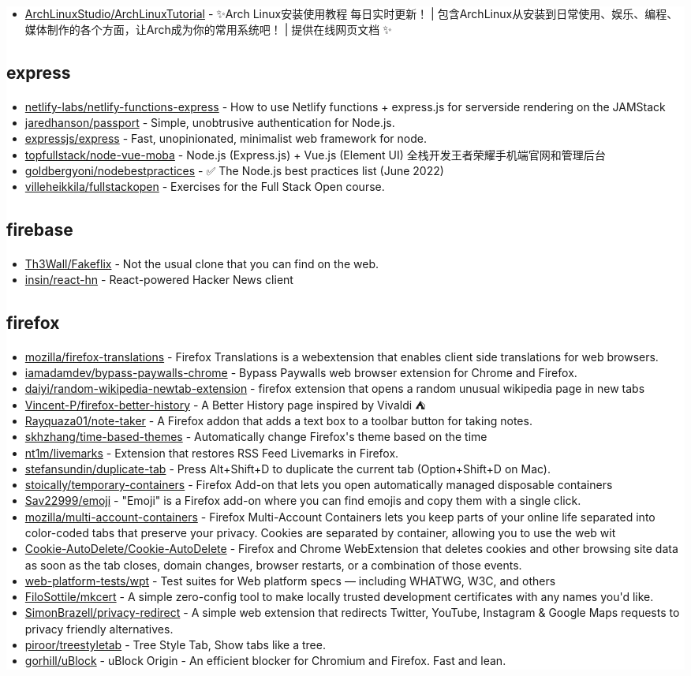 - [ArchLinuxStudio/ArchLinuxTutorial](https://github.com/ArchLinuxStudio/ArchLinuxTutorial) - ✨Arch Linux安装使用教程 每日实时更新！ | 包含ArchLinux从安装到日常使用、娱乐、编程、媒体制作的各个方面，让Arch成为你的常用系统吧！ | 提供在线网页文档 ✨

## express 

- [netlify-labs/netlify-functions-express](https://github.com/netlify-labs/netlify-functions-express) - How to use Netlify functions + express.js for serverside rendering on the JAMStack
- [jaredhanson/passport](https://github.com/jaredhanson/passport) - Simple, unobtrusive authentication for Node.js.
- [expressjs/express](https://github.com/expressjs/express) - Fast, unopinionated, minimalist web framework for node.
- [topfullstack/node-vue-moba](https://github.com/topfullstack/node-vue-moba) - Node.js (Express.js) + Vue.js (Element UI) 全栈开发王者荣耀手机端官网和管理后台
- [goldbergyoni/nodebestpractices](https://github.com/goldbergyoni/nodebestpractices) - :white_check_mark:  The Node.js best practices list (June 2022)
- [villeheikkila/fullstackopen](https://github.com/villeheikkila/fullstackopen) - Exercises for the Full Stack Open course.

## firebase 

- [Th3Wall/Fakeflix](https://github.com/Th3Wall/Fakeflix) - Not the usual clone that you can find on the web.
- [insin/react-hn](https://github.com/insin/react-hn) - React-powered Hacker News client

## firefox 

- [mozilla/firefox-translations](https://github.com/mozilla/firefox-translations) - Firefox Translations is a webextension that enables client side translations for web browsers.
- [iamadamdev/bypass-paywalls-chrome](https://github.com/iamadamdev/bypass-paywalls-chrome) - Bypass Paywalls web browser extension for Chrome and Firefox.
- [daiyi/random-wikipedia-newtab-extension](https://github.com/daiyi/random-wikipedia-newtab-extension) - firefox extension that opens a random unusual wikipedia page in new tabs
- [Vincent-P/firefox-better-history](https://github.com/Vincent-P/firefox-better-history) - A Better History page inspired by Vivaldi ⛺
- [Rayquaza01/note-taker](https://github.com/Rayquaza01/note-taker) - A Firefox addon that adds a text box to a toolbar button for taking notes.
- [skhzhang/time-based-themes](https://github.com/skhzhang/time-based-themes) - Automatically change Firefox's theme based on the time
- [nt1m/livemarks](https://github.com/nt1m/livemarks) - Extension that restores RSS Feed Livemarks in Firefox.
- [stefansundin/duplicate-tab](https://github.com/stefansundin/duplicate-tab) - Press Alt+Shift+D to duplicate the current tab (Option+Shift+D on Mac).
- [stoically/temporary-containers](https://github.com/stoically/temporary-containers) - Firefox Add-on that lets you open automatically managed disposable containers
- [Sav22999/emoji](https://github.com/Sav22999/emoji) - "Emoji" is a Firefox add-on where you can find emojis and copy them with a single click.
- [mozilla/multi-account-containers](https://github.com/mozilla/multi-account-containers) - Firefox Multi-Account Containers lets you keep parts of your online life separated into color-coded tabs that preserve your privacy. Cookies are separated by container, allowing you to use the web wit
- [Cookie-AutoDelete/Cookie-AutoDelete](https://github.com/Cookie-AutoDelete/Cookie-AutoDelete) - Firefox and Chrome WebExtension that deletes cookies and other browsing site data as soon as the tab closes, domain changes, browser restarts, or a combination of those events.
- [web-platform-tests/wpt](https://github.com/web-platform-tests/wpt) - Test suites for Web platform specs — including WHATWG, W3C, and others
- [FiloSottile/mkcert](https://github.com/FiloSottile/mkcert) - A simple zero-config tool to make locally trusted development certificates with any names you'd like.
- [SimonBrazell/privacy-redirect](https://github.com/SimonBrazell/privacy-redirect) - A simple web extension that redirects Twitter, YouTube, Instagram & Google Maps requests to privacy friendly alternatives.
- [piroor/treestyletab](https://github.com/piroor/treestyletab) - Tree Style Tab, Show tabs like a tree.
- [gorhill/uBlock](https://github.com/gorhill/uBlock) - uBlock Origin - An efficient blocker for Chromium and Firefox. Fast and lean.